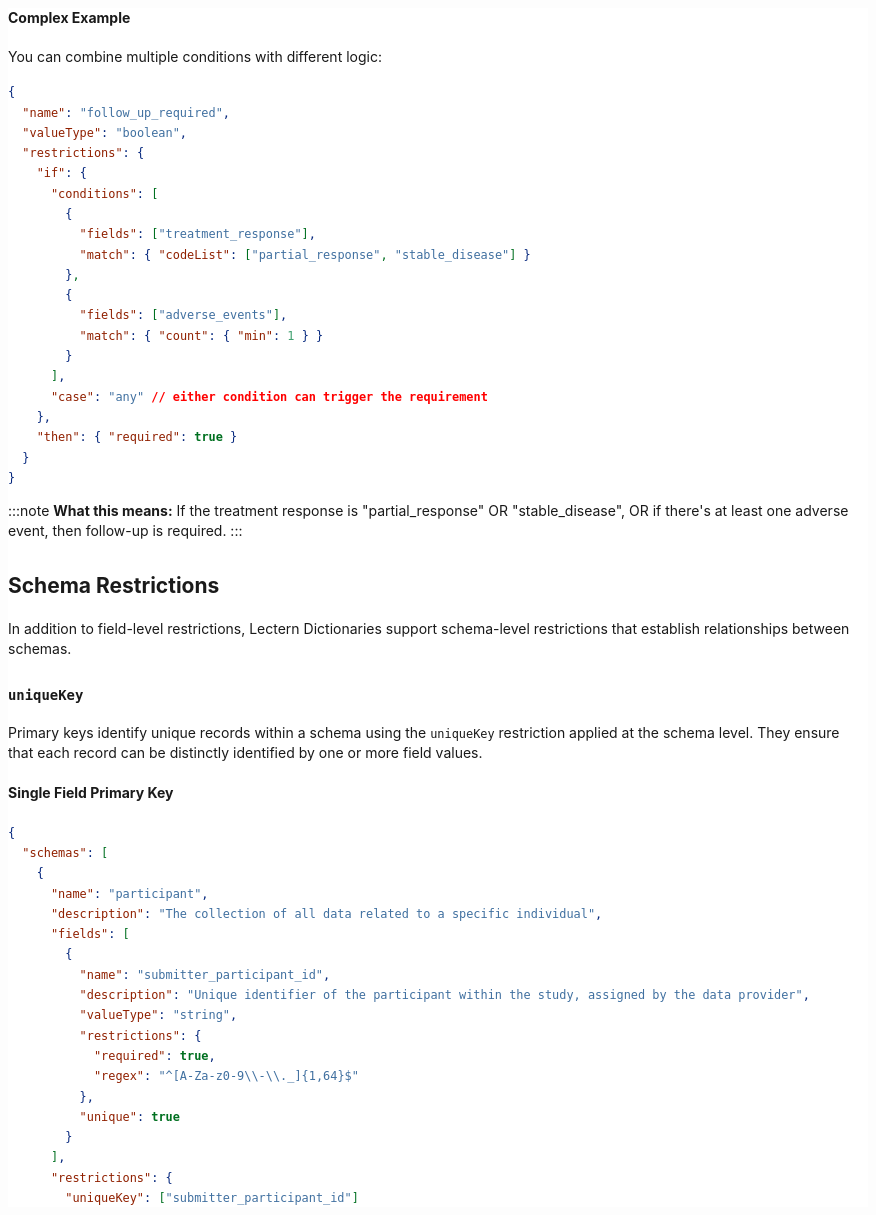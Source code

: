 #### Complex Example

You can combine multiple conditions with different logic:

```json showLineNumbers
{
  "name": "follow_up_required",
  "valueType": "boolean",
  "restrictions": {
    "if": {
      "conditions": [
        {
          "fields": ["treatment_response"],
          "match": { "codeList": ["partial_response", "stable_disease"] }
        },
        {
          "fields": ["adverse_events"],
          "match": { "count": { "min": 1 } }
        }
      ],
      "case": "any" // either condition can trigger the requirement
    },
    "then": { "required": true }
  }
}
```

:::note **What this means:**
If the treatment response is "partial_response" OR "stable_disease", OR if there's at least one adverse event, then follow-up is required.
:::

## Schema Restrictions

In addition to field-level restrictions, Lectern Dictionaries support schema-level restrictions that establish relationships between schemas.

### `uniqueKey`

Primary keys identify unique records within a schema using the `uniqueKey` restriction applied at the schema level. They ensure that each record can be distinctly identified by one or more field values.

#### Single Field Primary Key

```json showLineNumbers {18-20}
{
  "schemas": [
    {
      "name": "participant",
      "description": "The collection of all data related to a specific individual",
      "fields": [
        {
          "name": "submitter_participant_id",
          "description": "Unique identifier of the participant within the study, assigned by the data provider",
          "valueType": "string",
          "restrictions": {
            "required": true,
            "regex": "^[A-Za-z0-9\\-\\._]{1,64}$"
          },
          "unique": true
        }
      ],
      "restrictions": {
        "uniqueKey": ["submitter_participant_id"]
```
